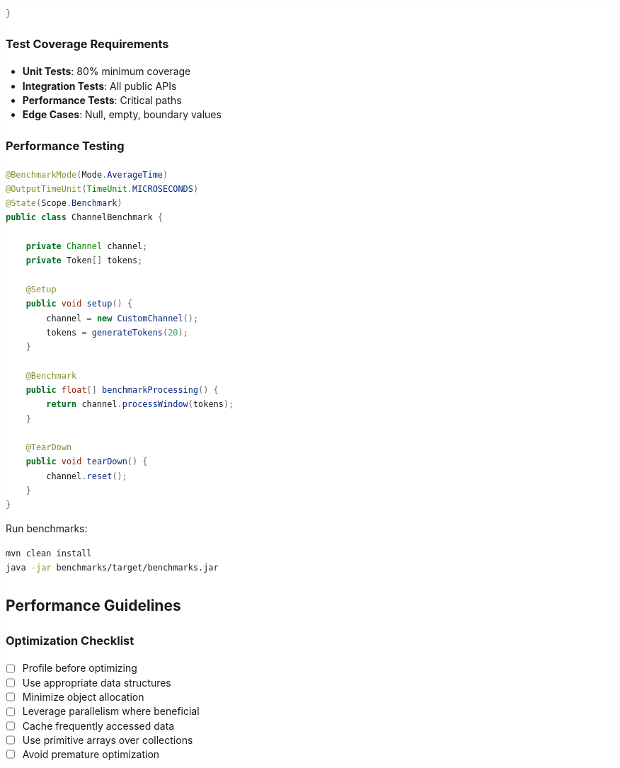 ```java
}
```

### Test Coverage Requirements

- **Unit Tests**: 80% minimum coverage
- **Integration Tests**: All public APIs
- **Performance Tests**: Critical paths
- **Edge Cases**: Null, empty, boundary values

### Performance Testing

```java
@BenchmarkMode(Mode.AverageTime)
@OutputTimeUnit(TimeUnit.MICROSECONDS)
@State(Scope.Benchmark)
public class ChannelBenchmark {

    private Channel channel;
    private Token[] tokens;

    @Setup
    public void setup() {
        channel = new CustomChannel();
        tokens = generateTokens(20);
    }

    @Benchmark
    public float[] benchmarkProcessing() {
        return channel.processWindow(tokens);
    }

    @TearDown
    public void tearDown() {
        channel.reset();
    }
}
```

Run benchmarks:
```bash
mvn clean install
java -jar benchmarks/target/benchmarks.jar
```

## Performance Guidelines

### Optimization Checklist

- [ ] Profile before optimizing
- [ ] Use appropriate data structures
- [ ] Minimize object allocation
- [ ] Leverage parallelism where beneficial
- [ ] Cache frequently accessed data
- [ ] Use primitive arrays over collections
- [ ] Avoid premature optimization
